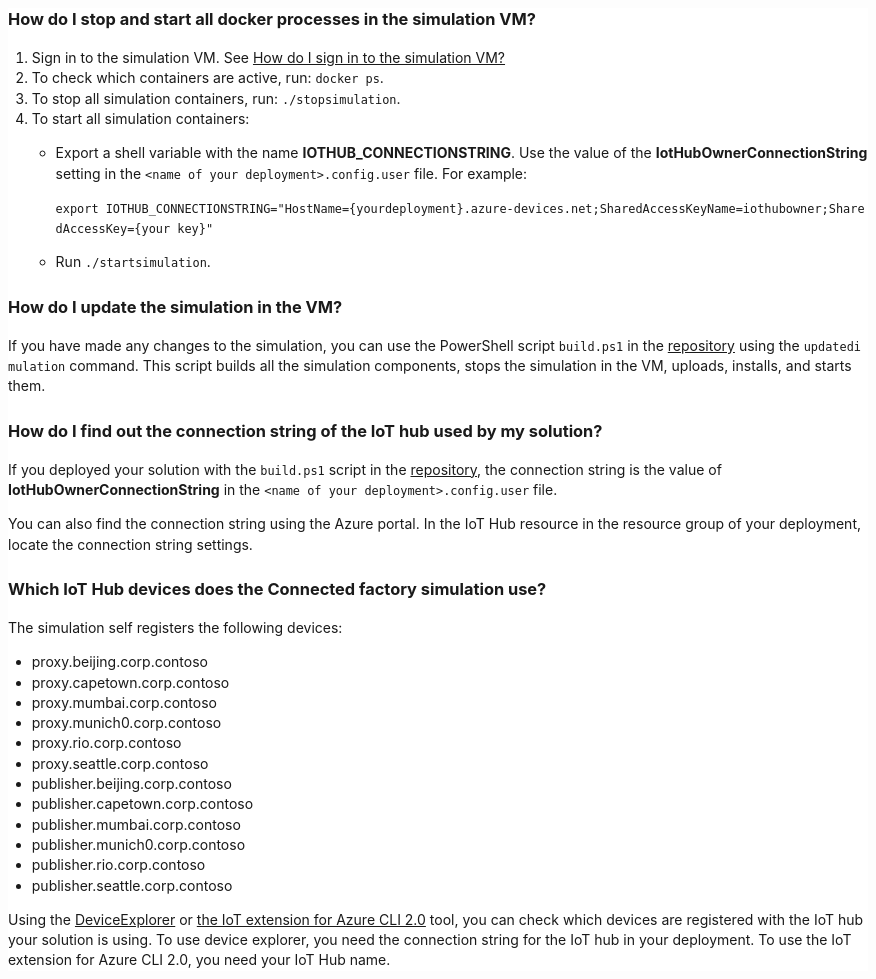 ### How do I stop and start all docker processes in the simulation VM?

1. Sign in to the simulation VM. See [How do I sign in to the simulation VM?](#how-do-i-sign-in-to-the-simulation-vm)
1. To check which containers are active, run: `docker ps`.
1. To stop all simulation containers, run: `./stopsimulation`.
1. To start all simulation containers:
    * Export a shell variable with the name **IOTHUB_CONNECTIONSTRING**. Use the value of the **IotHubOwnerConnectionString** setting in the `<name of your deployment>.config.user` file. For example:

        ```
        export IOTHUB_CONNECTIONSTRING="HostName={yourdeployment}.azure-devices.net;SharedAccessKeyName=iothubowner;SharedAccessKey={your key}"
        ```

    * Run `./startsimulation`.

### How do I update the simulation in the VM?

If you have made any changes to the simulation, you can use the PowerShell script `build.ps1` in the [repository](https://github.com/Azure/azure-iot-connected-factory) using the `updatedimulation` command. This script builds all the simulation components, stops the simulation in the VM, uploads, installs, and starts them.

### How do I find out the connection string of the IoT hub used by my solution?

If you deployed your solution with the `build.ps1` script in the [repository](https://github.com/Azure/azure-iot-connected-factory), the connection string is the value of **IotHubOwnerConnectionString** in the `<name of your deployment>.config.user` file.

You can also find the connection string using the Azure portal. In the IoT Hub resource in the resource group of your deployment, locate the connection string settings.

### Which IoT Hub devices does the Connected factory simulation use?

The simulation self registers the following devices:

* proxy.beijing.corp.contoso
* proxy.capetown.corp.contoso
* proxy.mumbai.corp.contoso
* proxy.munich0.corp.contoso
* proxy.rio.corp.contoso
* proxy.seattle.corp.contoso
* publisher.beijing.corp.contoso
* publisher.capetown.corp.contoso
* publisher.mumbai.corp.contoso
* publisher.munich0.corp.contoso
* publisher.rio.corp.contoso
* publisher.seattle.corp.contoso

Using the [DeviceExplorer](https://github.com/Azure/azure-iot-sdk-csharp/tree/master/tools/DeviceExplorer) or [the IoT extension for Azure CLI 2.0](https://github.com/Azure/azure-iot-cli-extension) tool, you can check which devices are registered with the IoT hub your solution is using. To use device explorer, you need the connection string for the IoT hub in your deployment. To use the IoT extension for Azure CLI 2.0, you need your IoT Hub name.
